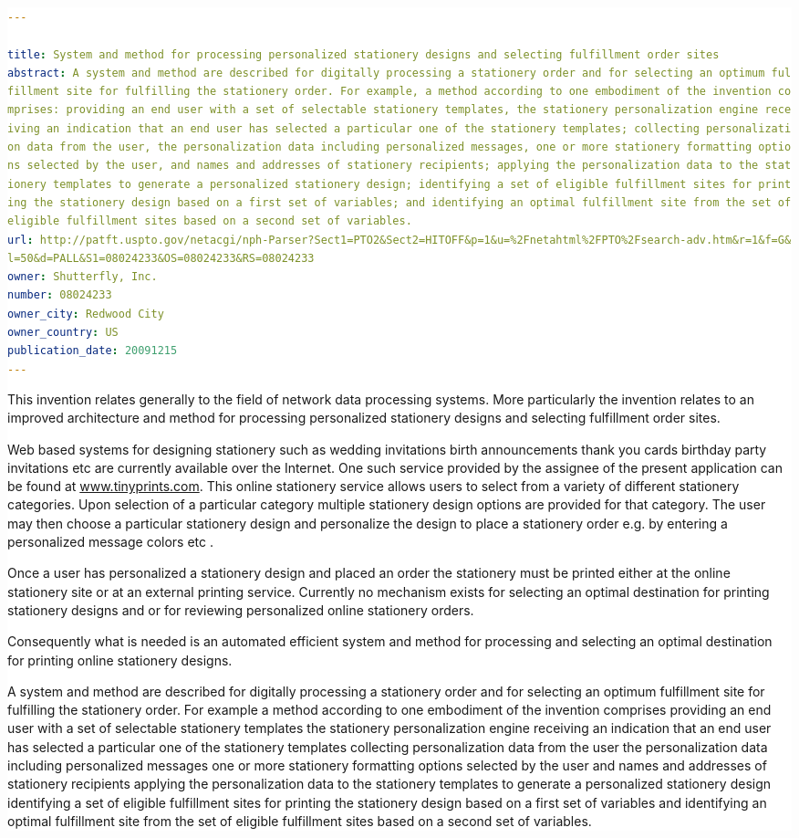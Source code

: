 ```yaml
---

title: System and method for processing personalized stationery designs and selecting fulfillment order sites
abstract: A system and method are described for digitally processing a stationery order and for selecting an optimum fulfillment site for fulfilling the stationery order. For example, a method according to one embodiment of the invention comprises: providing an end user with a set of selectable stationery templates, the stationery personalization engine receiving an indication that an end user has selected a particular one of the stationery templates; collecting personalization data from the user, the personalization data including personalized messages, one or more stationery formatting options selected by the user, and names and addresses of stationery recipients; applying the personalization data to the stationery templates to generate a personalized stationery design; identifying a set of eligible fulfillment sites for printing the stationery design based on a first set of variables; and identifying an optimal fulfillment site from the set of eligible fulfillment sites based on a second set of variables.
url: http://patft.uspto.gov/netacgi/nph-Parser?Sect1=PTO2&Sect2=HITOFF&p=1&u=%2Fnetahtml%2FPTO%2Fsearch-adv.htm&r=1&f=G&l=50&d=PALL&S1=08024233&OS=08024233&RS=08024233
owner: Shutterfly, Inc.
number: 08024233
owner_city: Redwood City
owner_country: US
publication_date: 20091215
---
```

This invention relates generally to the field of network data processing systems. More particularly the invention relates to an improved architecture and method for processing personalized stationery designs and selecting fulfillment order sites.

Web based systems for designing stationery such as wedding invitations birth announcements thank you cards birthday party invitations etc are currently available over the Internet. One such service provided by the assignee of the present application can be found at www.tinyprints.com. This online stationery service allows users to select from a variety of different stationery categories. Upon selection of a particular category multiple stationery design options are provided for that category. The user may then choose a particular stationery design and personalize the design to place a stationery order e.g. by entering a personalized message colors etc .

Once a user has personalized a stationery design and placed an order the stationery must be printed either at the online stationery site or at an external printing service. Currently no mechanism exists for selecting an optimal destination for printing stationery designs and or for reviewing personalized online stationery orders.

Consequently what is needed is an automated efficient system and method for processing and selecting an optimal destination for printing online stationery designs.

A system and method are described for digitally processing a stationery order and for selecting an optimum fulfillment site for fulfilling the stationery order. For example a method according to one embodiment of the invention comprises providing an end user with a set of selectable stationery templates the stationery personalization engine receiving an indication that an end user has selected a particular one of the stationery templates collecting personalization data from the user the personalization data including personalized messages one or more stationery formatting options selected by the user and names and addresses of stationery recipients applying the personalization data to the stationery templates to generate a personalized stationery design identifying a set of eligible fulfillment sites for printing the stationery design based on a first set of variables and identifying an optimal fulfillment site from the set of eligible fulfillment sites based on a second set of variables.
